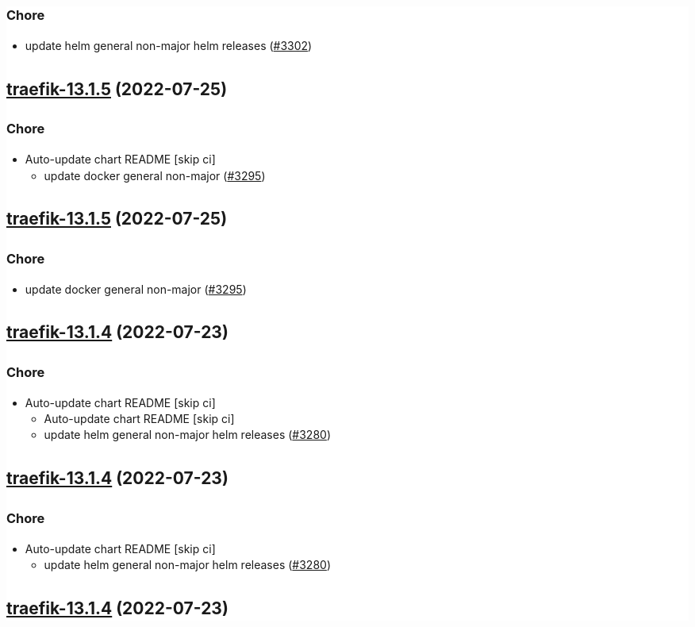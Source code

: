 ### Chore

- update helm general non-major helm releases ([#3302](https://github.com/truecharts/apps/issues/3302))




## [traefik-13.1.5](https://github.com/truecharts/apps/compare/traefik-13.1.4...traefik-13.1.5) (2022-07-25)

### Chore

- Auto-update chart README [skip ci]
  - update docker general non-major ([#3295](https://github.com/truecharts/apps/issues/3295))




## [traefik-13.1.5](https://github.com/truecharts/apps/compare/traefik-13.1.4...traefik-13.1.5) (2022-07-25)

### Chore

- update docker general non-major ([#3295](https://github.com/truecharts/apps/issues/3295))




## [traefik-13.1.4](https://github.com/truecharts/apps/compare/traefik-13.1.3...traefik-13.1.4) (2022-07-23)

### Chore

- Auto-update chart README [skip ci]
  - Auto-update chart README [skip ci]
  - update helm general non-major helm releases ([#3280](https://github.com/truecharts/apps/issues/3280))




## [traefik-13.1.4](https://github.com/truecharts/apps/compare/traefik-13.1.3...traefik-13.1.4) (2022-07-23)

### Chore

- Auto-update chart README [skip ci]
  - update helm general non-major helm releases ([#3280](https://github.com/truecharts/apps/issues/3280))




## [traefik-13.1.4](https://github.com/truecharts/apps/compare/traefik-13.1.3...traefik-13.1.4) (2022-07-23)
